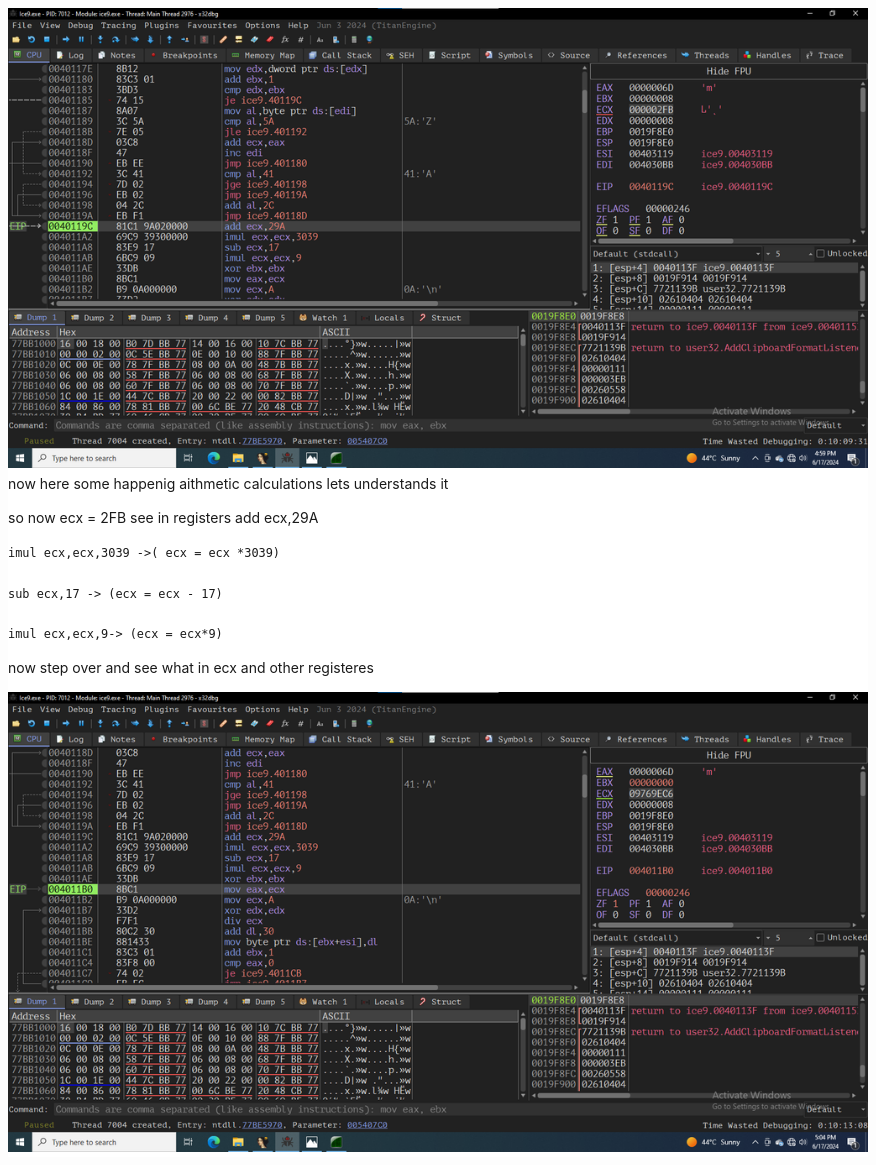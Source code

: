 ![alt text](../images/image-23.png)
now here some happenig aithmetic calculations 
lets understands it 

so now ecx = 2FB see in registers 
add ecx,29A 

```
imul ecx,ecx,3039 ->( ecx = ecx *3039)

sub ecx,17 -> (ecx = ecx - 17) 

imul ecx,ecx,9-> (ecx = ecx*9) 
```

now step over and see what in ecx 
and other registeres 

![alt text](../images/image-24.png)